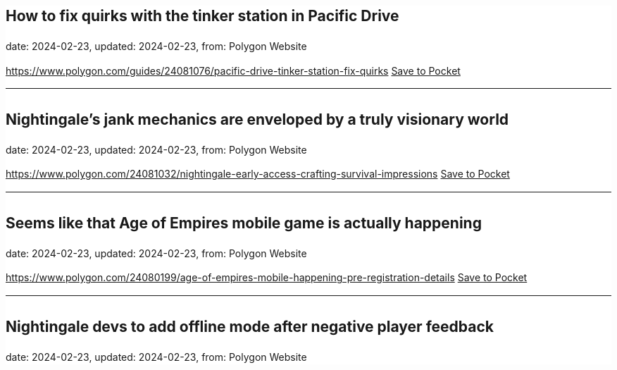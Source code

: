
## How to fix quirks with the tinker station in Pacific Drive

date: 2024-02-23, updated: 2024-02-23, from: Polygon Website



<span class="feed-item-link">
<a href="https://www.polygon.com/guides/24081076/pacific-drive-tinker-station-fix-quirks">https://www.polygon.com/guides/24081076/pacific-drive-tinker-station-fix-quirks</a> <a href="https://getpocket.com/save" class="pocket-btn" data-lang="en" data-save-url="https://www.polygon.com/guides/24081076/pacific-drive-tinker-station-fix-quirks">Save to Pocket</a>
</span>

---

## Nightingale’s jank mechanics are enveloped by a truly visionary world

date: 2024-02-23, updated: 2024-02-23, from: Polygon Website



<span class="feed-item-link">
<a href="https://www.polygon.com/24081032/nightingale-early-access-crafting-survival-impressions">https://www.polygon.com/24081032/nightingale-early-access-crafting-survival-impressions</a> <a href="https://getpocket.com/save" class="pocket-btn" data-lang="en" data-save-url="https://www.polygon.com/24081032/nightingale-early-access-crafting-survival-impressions">Save to Pocket</a>
</span>

---

## Seems like that Age of Empires mobile game is actually happening

date: 2024-02-23, updated: 2024-02-23, from: Polygon Website



<span class="feed-item-link">
<a href="https://www.polygon.com/24080199/age-of-empires-mobile-happening-pre-registration-details">https://www.polygon.com/24080199/age-of-empires-mobile-happening-pre-registration-details</a> <a href="https://getpocket.com/save" class="pocket-btn" data-lang="en" data-save-url="https://www.polygon.com/24080199/age-of-empires-mobile-happening-pre-registration-details">Save to Pocket</a>
</span>

---

## Nightingale devs to add offline mode after negative player feedback

date: 2024-02-23, updated: 2024-02-23, from: Polygon Website


